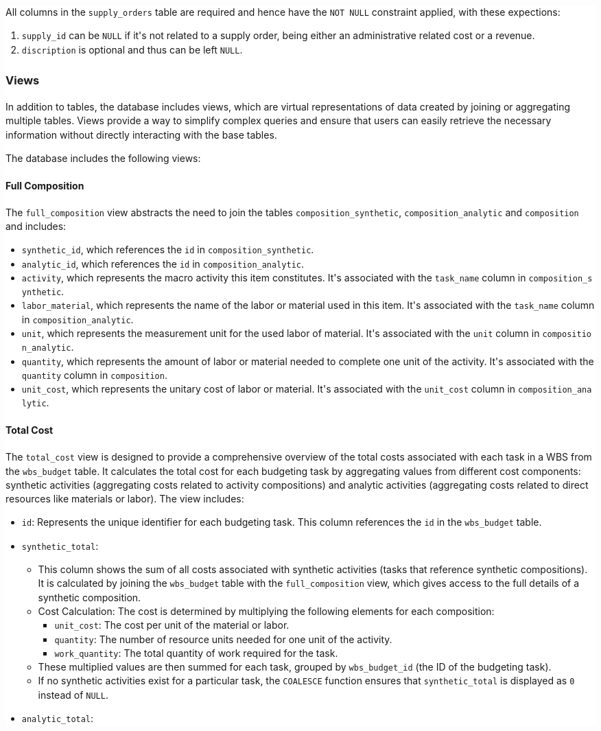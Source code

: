All columns in the `supply_orders` table are required and hence have the `NOT NULL` constraint applied, with these expections:

1. `supply_id` can be `NULL` if it's not related to a supply order, being either an administrative related cost or a revenue.
2. `discription` is optional and thus can be left `NULL`.

### Views

In addition to tables, the database includes views, which are virtual representations of data created by joining or aggregating multiple tables. Views provide a way to simplify complex queries and ensure that users can easily retrieve the necessary information without directly interacting with the base tables.

The database includes the following views:

#### Full Composition

The `full_composition` view abstracts the need to join the tables `composition_synthetic`, `composition_analytic` and `composition` and includes:

* `synthetic_id`, which references the `id` in `composition_synthetic`.
* `analytic_id`, which references the `id` in `composition_analytic`.
* `activity`, which represents the macro activity this item constitutes. It's associated with the `task_name` column in `composition_synthetic`.
* `labor_material`, which represents the name of the labor or material used in this item. It's associated with the `task_name` column in `composition_analytic`.
* `unit`, which represents the measurement unit for the used labor of material. It's associated with the `unit` column in `composition_analytic`.
* `quantity`, which represents the amount of labor or material needed to complete one unit of the activity. It's associated with the `quantity` column in `composition`.
* `unit_cost`, which represents the unitary cost of labor or material. It's associated with the `unit_cost` column in `composition_analytic`.

#### Total Cost

The `total_cost` view is designed to provide a comprehensive overview of the total costs associated with each task in a WBS from the `wbs_budget` table. It calculates the total cost for each budgeting task by aggregating values from different cost components: synthetic activities (aggregating costs related to activity compositions) and analytic activities (aggregating costs related to direct resources like materials or labor). The view includes:

* `id`: Represents the unique identifier for each budgeting task. This column references the `id` in the `wbs_budget` table.
* `synthetic_total`:

  * This column shows the sum of all costs associated with synthetic activities (tasks that reference synthetic compositions). It is calculated by joining the `wbs_budget` table with the `full_composition` view, which gives access to the full details of a synthetic composition.
  * Cost Calculation: The cost is determined by multiplying the following elements for each composition:
    * `unit_cost`: The cost per unit of the material or labor.
    * `quantity`: The number of resource units needed for one unit of the activity.
    * `work_quantity`: The total quantity of work required for the task.
  * These multiplied values are then summed for each task, grouped by `wbs_budget_id` (the ID of the budgeting task).
  * If no synthetic activities exist for a particular task, the `COALESCE` function ensures that `synthetic_total` is displayed as `0` instead of `NULL`.
* `analytic_total`:
